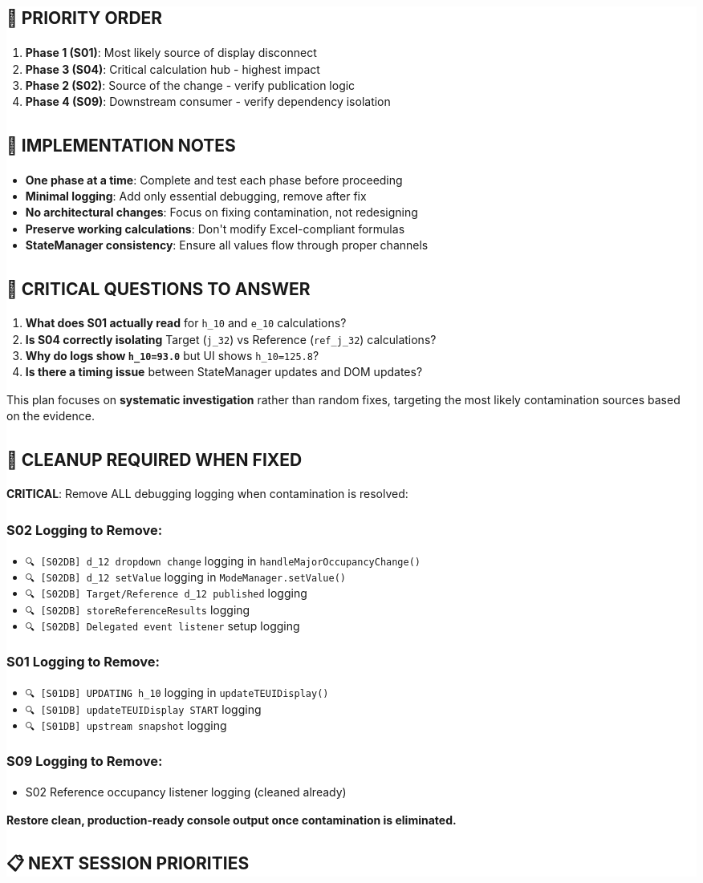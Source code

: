 ## 🎯 PRIORITY ORDER

1. **Phase 1 (S01)**: Most likely source of display disconnect
2. **Phase 3 (S04)**: Critical calculation hub - highest impact
3. **Phase 2 (S02)**: Source of the change - verify publication logic
4. **Phase 4 (S09)**: Downstream consumer - verify dependency isolation

## 📝 IMPLEMENTATION NOTES

- **One phase at a time**: Complete and test each phase before proceeding
- **Minimal logging**: Add only essential debugging, remove after fix
- **No architectural changes**: Focus on fixing contamination, not redesigning
- **Preserve working calculations**: Don't modify Excel-compliant formulas
- **StateManager consistency**: Ensure all values flow through proper channels

## 🚨 CRITICAL QUESTIONS TO ANSWER

1. **What does S01 actually read** for `h_10` and `e_10` calculations?
2. **Is S04 correctly isolating** Target (`j_32`) vs Reference (`ref_j_32`) calculations?
3. **Why do logs show `h_10=93.0`** but UI shows `h_10=125.8`?
4. **Is there a timing issue** between StateManager updates and DOM updates?

This plan focuses on **systematic investigation** rather than random fixes, targeting the most likely contamination sources based on the evidence.

## 🧹 CLEANUP REQUIRED WHEN FIXED

**CRITICAL**: Remove ALL debugging logging when contamination is resolved:

### S02 Logging to Remove:

- `🔍 [S02DB] d_12 dropdown change` logging in `handleMajorOccupancyChange()`
- `🔍 [S02DB] d_12 setValue` logging in `ModeManager.setValue()`
- `🔍 [S02DB] Target/Reference d_12 published` logging
- `🔍 [S02DB] storeReferenceResults` logging
- `🔍 [S02DB] Delegated event listener` setup logging

### S01 Logging to Remove:

- `🔍 [S01DB] UPDATING h_10` logging in `updateTEUIDisplay()`
- `🔍 [S01DB] updateTEUIDisplay START` logging
- `🔍 [S01DB] upstream snapshot` logging

### S09 Logging to Remove:

- S02 Reference occupancy listener logging (cleaned already)

**Restore clean, production-ready console output once contamination is eliminated.**

## 📋 NEXT SESSION PRIORITIES
